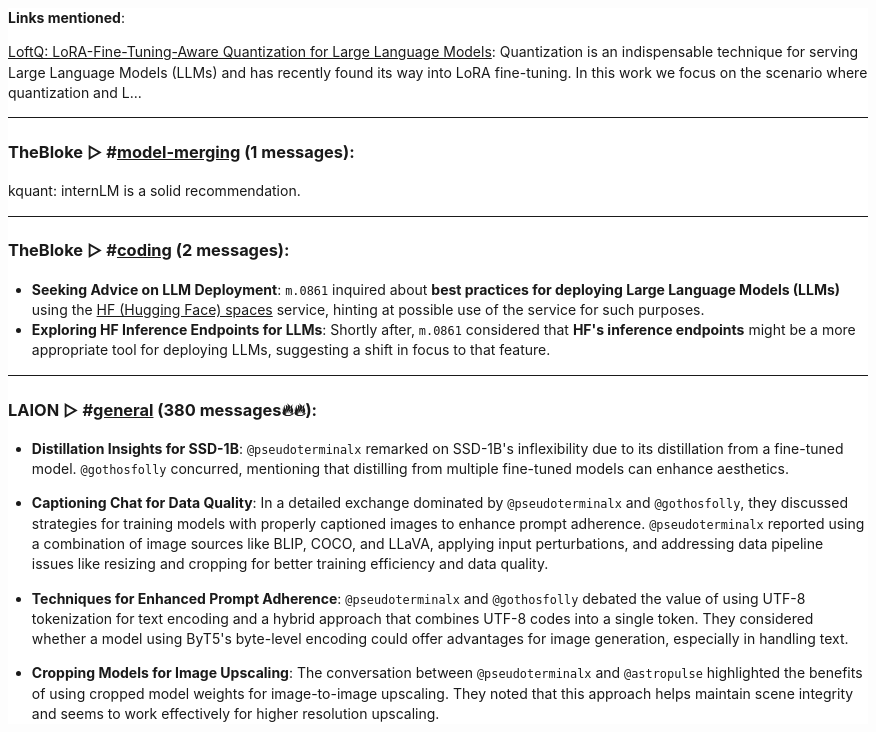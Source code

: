 **Links mentioned**:

[LoftQ: LoRA-Fine-Tuning-Aware Quantization for Large Language Models](https://arxiv.org/abs/2310.08659): Quantization is an indispensable technique for serving Large Language Models (LLMs) and has recently found its way into LoRA fine-tuning. In this work we focus on the scenario where quantization and L...

  

---


### TheBloke ▷ #[model-merging](https://discord.com/channels/1111983596572520458/1136257162717429760/) (1 messages): 

kquant: internLM is a solid recommendation.
  

---


### TheBloke ▷ #[coding](https://discord.com/channels/1111983596572520458/1112409939336503338/1203085225274384384) (2 messages): 

- **Seeking Advice on LLM Deployment**: `m.0861` inquired about **best practices for deploying Large Language Models (LLMs)** using the [HF (Hugging Face) spaces](https://huggingface.co/spaces) service, hinting at possible use of the service for such purposes.
- **Exploring HF Inference Endpoints for LLMs**: Shortly after, `m.0861` considered that **HF's inference endpoints** might be a more appropriate tool for deploying LLMs, suggesting a shift in focus to that feature.
  

---



### LAION ▷ #[general](https://discord.com/channels/823813159592001537/823813160075132991/1202989457339588618) (380 messages🔥🔥): 

- **Distillation Insights for SSD-1B**: `@pseudoterminalx` remarked on SSD-1B's inflexibility due to its distillation from a fine-tuned model. `@gothosfolly` concurred, mentioning that distilling from multiple fine-tuned models can enhance aesthetics.

- **Captioning Chat for Data Quality**: In a detailed exchange dominated by `@pseudoterminalx` and `@gothosfolly`, they discussed strategies for training models with properly captioned images to enhance prompt adherence. `@pseudoterminalx` reported using a combination of image sources like BLIP, COCO, and LLaVA, applying input perturbations, and addressing data pipeline issues like resizing and cropping for better training efficiency and data quality.

- **Techniques for Enhanced Prompt Adherence**: `@pseudoterminalx` and `@gothosfolly` debated the value of using UTF-8 tokenization for text encoding and a hybrid approach that combines UTF-8 codes into a single token. They considered whether a model using ByT5's byte-level encoding could offer advantages for image generation, especially in handling text.

- **Cropping Models for Image Upscaling**: The conversation between `@pseudoterminalx` and `@astropulse` highlighted the benefits of using cropped model weights for image-to-image upscaling. They noted that this approach helps maintain scene integrity and seems to work effectively for higher resolution upscaling.
